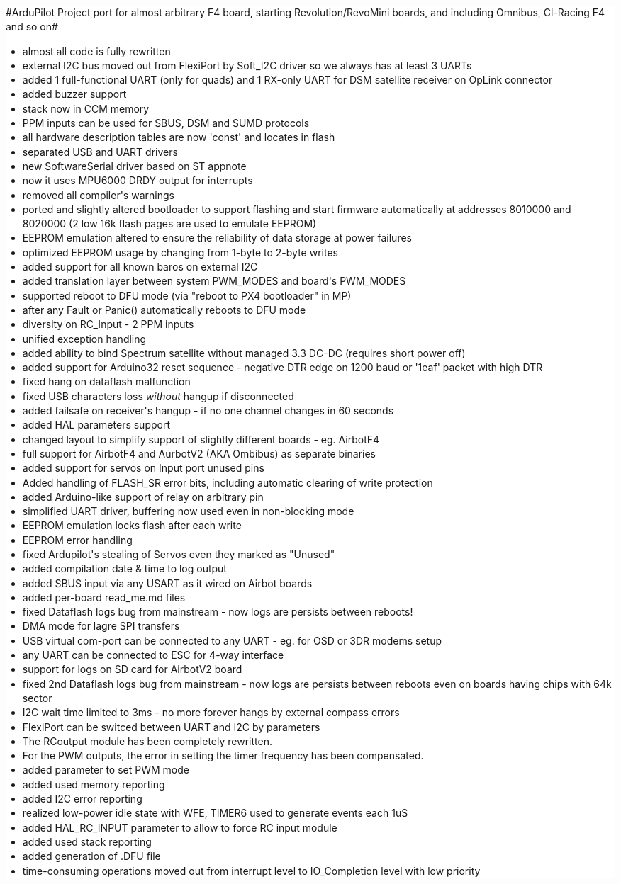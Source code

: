 #ArduPilot Project port for almost arbitrary F4 board, starting Revolution/RevoMini boards, and including Omnibus, Cl-Racing F4 and so on#

* almost all code is fully rewritten
* external I2C bus moved out from FlexiPort by Soft_I2C driver so we always has at least 3 UARTs
* added 1 full-functional UART (only for quads) and 1 RX-only UART for DSM satellite receiver on OpLink connector
* added buzzer support
* stack now in CCM memory
* PPM inputs can be used for SBUS, DSM and SUMD protocols
* all hardware description tables are now 'const' and locates in flash
* separated USB and UART drivers
* new SoftwareSerial driver based on ST appnote
* now it uses MPU6000 DRDY output for interrupts
* removed all compiler's warnings
* ported and slightly altered bootloader to support flashing and start firmware automatically at addresses 8010000 and 8020000
  (2 low 16k flash pages are used to emulate EEPROM)           
* EEPROM emulation altered to ensure the reliability of data storage at power failures
* optimized EEPROM usage by changing from 1-byte to 2-byte writes
* added support for all known baros on external I2C
* added translation layer between system PWM_MODES and board's PWM_MODES
* supported reboot to DFU mode (via "reboot to PX4 bootloader" in MP)
* after any Fault or Panic() automatically reboots to DFU mode
* diversity on RC_Input - 2 PPM inputs
* unified exception handling
* added ability to bind Spectrum satellite without managed 3.3 DC-DC (requires short power off)
* added support for Arduino32 reset sequence - negative DTR edge on 1200 baud or '1eaf' packet with high DTR
* fixed hang on dataflash malfunction
* fixed USB characters loss *without* hangup if disconnected
* added failsafe on receiver's hangup - if no one channel changes in 60 seconds
* added HAL parameters support
* changed layout to simplify support of slightly different boards - eg. AirbotF4
* full support for AirbotF4 and AurbotV2 (AKA Ombibus) as separate binaries
* added support for servos on Input port unused pins
* Added handling of FLASH_SR error bits, including automatic clearing of write protection 
* added Arduino-like support of relay on arbitrary pin 
* simplified UART driver, buffering now used even in non-blocking mode
* EEPROM emulation locks flash after each write
* EEPROM error handling
* fixed Ardupilot's stealing of Servos even they marked as "Unused"
* added compilation date & time to log output
* added SBUS input via any USART as it wired on Airbot boards
* added per-board read_me.md files
* fixed Dataflash logs bug from mainstream - now logs are persists between reboots!
* DMA mode for lagre SPI transfers
* USB virtual com-port can be connected to any UART - eg. for OSD or 3DR modems setup
* any UART can be connected to ESC for 4-way interface
* support for logs on SD card for AirbotV2 board
* fixed 2nd Dataflash logs bug from mainstream - now logs are persists between reboots even on boards having chips with 64k sector
* I2C wait time limited to 3ms - no more forever hangs by external compass errors
* FlexiPort can be switced between UART and I2C by parameters
* The RCoutput module has been completely rewritten.
* For the PWM outputs, the error in setting the timer frequency has been compensated.
* added parameter to set PWM mode
* added used memory reporting
* added I2C error reporting
* realized low-power idle state with WFE, TIMER6 used to generate events each 1uS
* added HAL_RC_INPUT parameter to allow to force RC input module
* added used stack reporting
* added generation of .DFU file
* time-consuming operations moved out from interrupt level to IO_Completion level with low priority